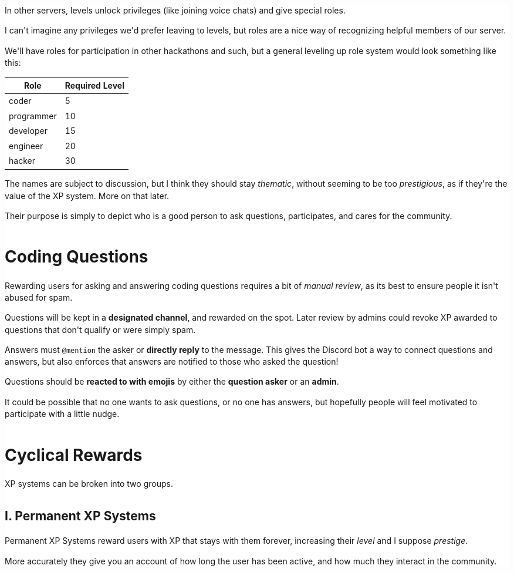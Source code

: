 In other servers, levels unlock privileges (like joining voice chats) and give special roles.

I can't imagine any privileges we'd prefer leaving to levels, but roles are a nice way of recognizing helpful members of our server.

We'll have roles for participation in other hackathons and such, but a general leveling up role system would look something like this:

| Role       | Required Level |
|------------|----------------|
| coder      | 5              |
| programmer | 10             |
| developer  | 15             |
| engineer   | 20             |
| hacker     | 30             |

The names are subject to discussion, but I think they should stay *thematic*, without seeming to be too *prestigious*, as if they're the value of the XP system. More on that later.

Their purpose is simply to depict who is a good person to ask questions, participates, and cares for the community.

# Coding Questions

Rewarding users for asking and answering coding questions requires a bit of *manual review*, as its best to ensure people it isn't abused for spam.

Questions will be kept in a **designated channel**, and rewarded on the spot. Later review by admins could revoke XP awarded to questions that don't qualify or were simply spam.

Answers must `@mention` the asker or **directly reply** to the message. This gives the Discord bot a way to connect questions and answers, but also enforces that answers are notified to those who asked the question!

Questions should be **reacted to with emojis** by either the **question asker** or an **admin**.

It could be possible that no one wants to ask questions, or no one has answers, but hopefully people will feel motivated to participate with a little nudge.

# Cyclical Rewards

XP systems can be broken into two groups.

## I. Permanent XP Systems

Permanent XP Systems reward users with XP that stays with them forever, increasing their *level* and I suppose *prestige*. 

More accurately they give you an account of how long the user has been active, and how much they interact in the community.
